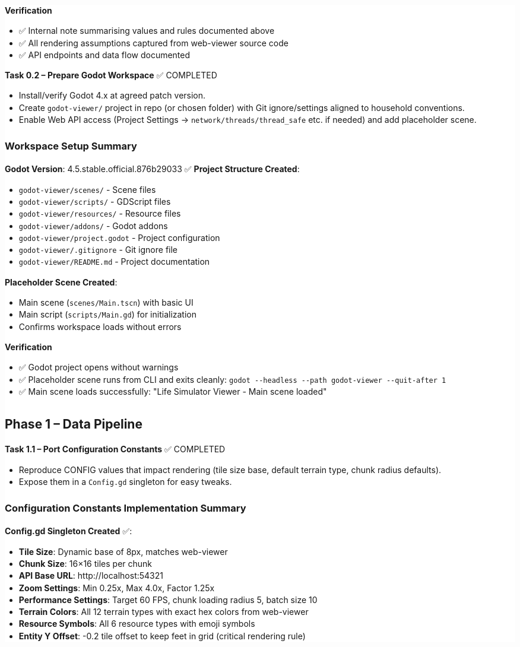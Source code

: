 **Verification**
- ✅ Internal note summarising values and rules documented above
- ✅ All rendering assumptions captured from web-viewer source code
- ✅ API endpoints and data flow documented

**Task 0.2 – Prepare Godot Workspace** ✅ COMPLETED
- Install/verify Godot 4.x at agreed patch version.
- Create `godot-viewer/` project in repo (or chosen folder) with Git ignore/settings aligned to household conventions.
- Enable Web API access (Project Settings → `network/threads/thread_safe` etc. if needed) and add placeholder scene.

### Workspace Setup Summary

**Godot Version**: 4.5.stable.official.876b29033 ✅
**Project Structure Created**:
- `godot-viewer/scenes/` - Scene files
- `godot-viewer/scripts/` - GDScript files
- `godot-viewer/resources/` - Resource files
- `godot-viewer/addons/` - Godot addons
- `godot-viewer/project.godot` - Project configuration
- `godot-viewer/.gitignore` - Git ignore file
- `godot-viewer/README.md` - Project documentation

**Placeholder Scene Created**:
- Main scene (`scenes/Main.tscn`) with basic UI
- Main script (`scripts/Main.gd`) for initialization
- Confirms workspace loads without errors

**Verification**
- ✅ Godot project opens without warnings
- ✅ Placeholder scene runs from CLI and exits cleanly: `godot --headless --path godot-viewer --quit-after 1`
- ✅ Main scene loads successfully: "Life Simulator Viewer - Main scene loaded"

## Phase 1 – Data Pipeline

**Task 1.1 – Port Configuration Constants** ✅ COMPLETED
- Reproduce CONFIG values that impact rendering (tile size base, default terrain type, chunk radius defaults).
- Expose them in a `Config.gd` singleton for easy tweaks.

### Configuration Constants Implementation Summary

**Config.gd Singleton Created** ✅:
- **Tile Size**: Dynamic base of 8px, matches web-viewer
- **Chunk Size**: 16×16 tiles per chunk
- **API Base URL**: http://localhost:54321
- **Zoom Settings**: Min 0.25x, Max 4.0x, Factor 1.25x
- **Performance Settings**: Target 60 FPS, chunk loading radius 5, batch size 10
- **Terrain Colors**: All 12 terrain types with exact hex colors from web-viewer
- **Resource Symbols**: All 6 resource types with emoji symbols
- **Entity Y Offset**: -0.2 tile offset to keep feet in grid (critical rendering rule)
